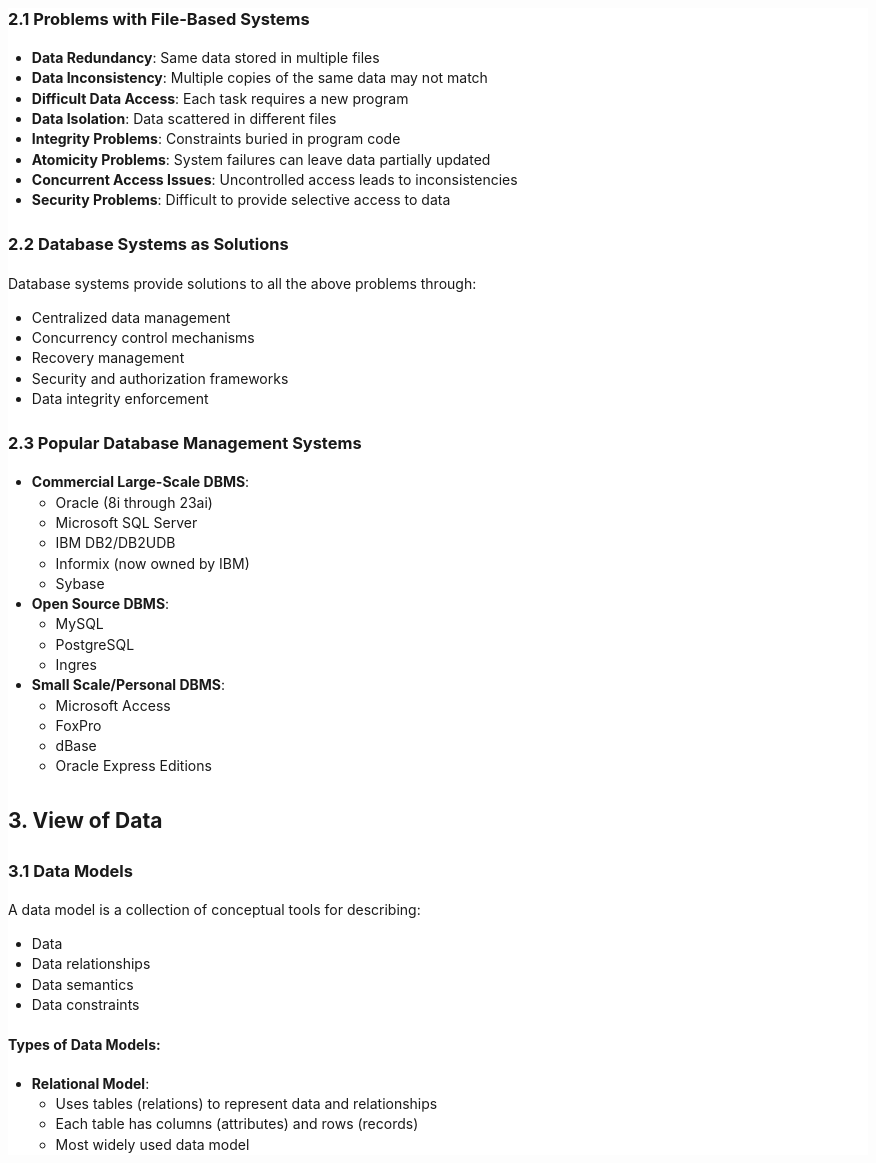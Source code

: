 ### 2.1 Problems with File-Based Systems
- **Data Redundancy**: Same data stored in multiple files
- **Data Inconsistency**: Multiple copies of the same data may not match
- **Difficult Data Access**: Each task requires a new program
- **Data Isolation**: Data scattered in different files
- **Integrity Problems**: Constraints buried in program code
- **Atomicity Problems**: System failures can leave data partially updated
- **Concurrent Access Issues**: Uncontrolled access leads to inconsistencies
- **Security Problems**: Difficult to provide selective access to data

### 2.2 Database Systems as Solutions
Database systems provide solutions to all the above problems through:
- Centralized data management
- Concurrency control mechanisms
- Recovery management
- Security and authorization frameworks
- Data integrity enforcement

### 2.3 Popular Database Management Systems
- **Commercial Large-Scale DBMS**:
  - Oracle (8i through 23ai)
  - Microsoft SQL Server
  - IBM DB2/DB2UDB
  - Informix (now owned by IBM)
  - Sybase
- **Open Source DBMS**:
  - MySQL
  - PostgreSQL
  - Ingres
- **Small Scale/Personal DBMS**:
  - Microsoft Access
  - FoxPro
  - dBase
  - Oracle Express Editions

## 3. View of Data

### 3.1 Data Models
A data model is a collection of conceptual tools for describing:
- Data
- Data relationships
- Data semantics
- Data constraints

#### Types of Data Models:
- **Relational Model**: 
  - Uses tables (relations) to represent data and relationships
  - Each table has columns (attributes) and rows (records)
  - Most widely used data model
  